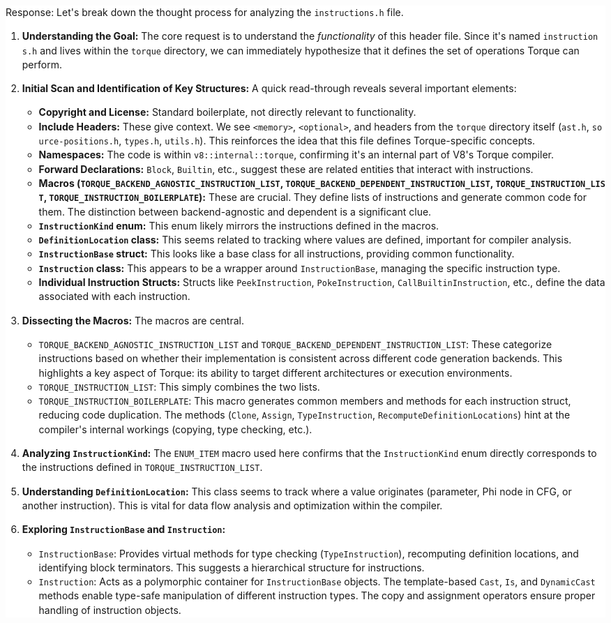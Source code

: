 Response:
Let's break down the thought process for analyzing the `instructions.h` file.

1. **Understanding the Goal:** The core request is to understand the *functionality* of this header file. Since it's named `instructions.h` and lives within the `torque` directory, we can immediately hypothesize that it defines the set of operations Torque can perform.

2. **Initial Scan and Identification of Key Structures:** A quick read-through reveals several important elements:
    * **Copyright and License:** Standard boilerplate, not directly relevant to functionality.
    * **Include Headers:**  These give context. We see `<memory>`, `<optional>`, and headers from the `torque` directory itself (`ast.h`, `source-positions.h`, `types.h`, `utils.h`). This reinforces the idea that this file defines Torque-specific concepts.
    * **Namespaces:** The code is within `v8::internal::torque`, confirming it's an internal part of V8's Torque compiler.
    * **Forward Declarations:**  `Block`, `Builtin`, etc., suggest these are related entities that interact with instructions.
    * **Macros (`TORQUE_BACKEND_AGNOSTIC_INSTRUCTION_LIST`, `TORQUE_BACKEND_DEPENDENT_INSTRUCTION_LIST`, `TORQUE_INSTRUCTION_LIST`, `TORQUE_INSTRUCTION_BOILERPLATE`):** These are crucial. They define lists of instructions and generate common code for them. The distinction between backend-agnostic and dependent is a significant clue.
    * **`InstructionKind` enum:**  This enum likely mirrors the instructions defined in the macros.
    * **`DefinitionLocation` class:**  This seems related to tracking where values are defined, important for compiler analysis.
    * **`InstructionBase` struct:** This looks like a base class for all instructions, providing common functionality.
    * **`Instruction` class:** This appears to be a wrapper around `InstructionBase`, managing the specific instruction type.
    * **Individual Instruction Structs:**  Structs like `PeekInstruction`, `PokeInstruction`, `CallBuiltinInstruction`, etc., define the data associated with each instruction.

3. **Dissecting the Macros:** The macros are central.
    * `TORQUE_BACKEND_AGNOSTIC_INSTRUCTION_LIST` and `TORQUE_BACKEND_DEPENDENT_INSTRUCTION_LIST`: These categorize instructions based on whether their implementation is consistent across different code generation backends. This highlights a key aspect of Torque: its ability to target different architectures or execution environments.
    * `TORQUE_INSTRUCTION_LIST`: This simply combines the two lists.
    * `TORQUE_INSTRUCTION_BOILERPLATE`: This macro generates common members and methods for each instruction struct, reducing code duplication. The methods (`Clone`, `Assign`, `TypeInstruction`, `RecomputeDefinitionLocations`) hint at the compiler's internal workings (copying, type checking, etc.).

4. **Analyzing `InstructionKind`:**  The `ENUM_ITEM` macro used here confirms that the `InstructionKind` enum directly corresponds to the instructions defined in `TORQUE_INSTRUCTION_LIST`.

5. **Understanding `DefinitionLocation`:** This class seems to track where a value originates (parameter, Phi node in CFG, or another instruction). This is vital for data flow analysis and optimization within the compiler.

6. **Exploring `InstructionBase` and `Instruction`:**
    * `InstructionBase`: Provides virtual methods for type checking (`TypeInstruction`), recomputing definition locations, and identifying block terminators. This suggests a hierarchical structure for instructions.
    * `Instruction`:  Acts as a polymorphic container for `InstructionBase` objects. The template-based `Cast`, `Is`, and `DynamicCast` methods enable type-safe manipulation of different instruction types. The copy and assignment operators ensure proper handling of instruction objects.
